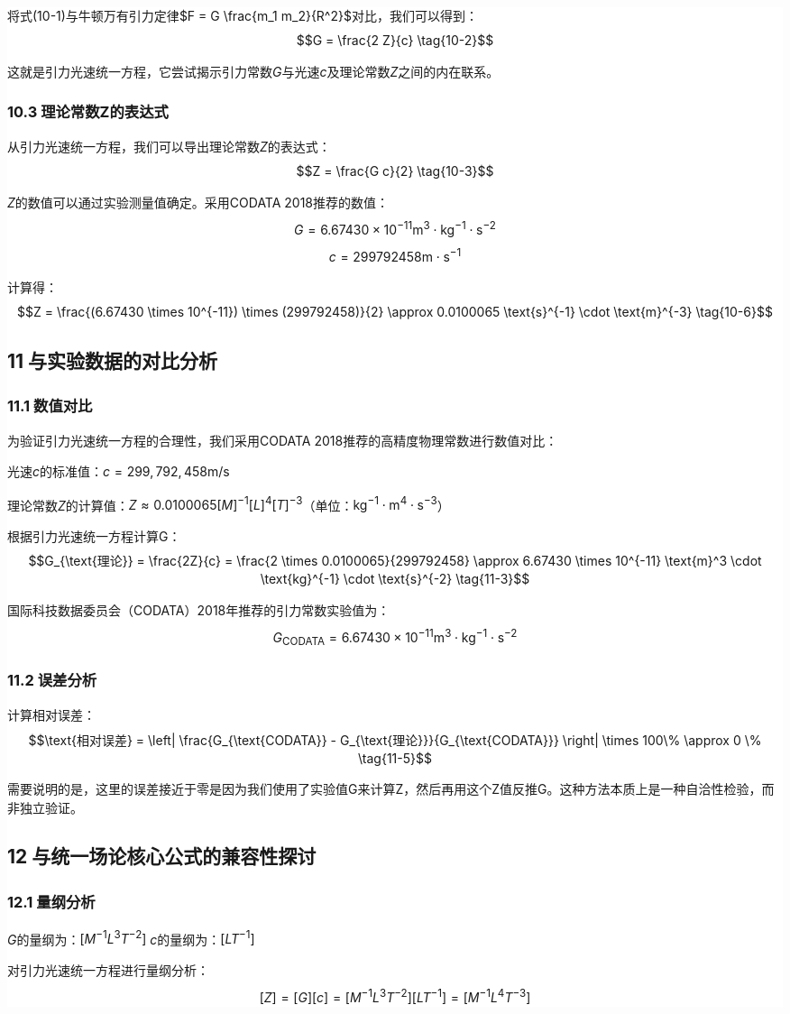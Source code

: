 将式(10-1)与牛顿万有引力定律$F = G \frac{m_1 m_2}{R^2}$对比，我们可以得到：
$$G = \frac{2 Z}{c} \tag{10-2}$$

这就是引力光速统一方程，它尝试揭示引力常数$G$与光速$c$及理论常数$Z$之间的内在联系。

### 10.3 理论常数Z的表达式

从引力光速统一方程，我们可以导出理论常数$Z$的表达式：
$$Z = \frac{G c}{2} \tag{10-3}$$

$Z$的数值可以通过实验测量值确定。采用CODATA 2018推荐的数值：
$$G = 6.67430 \times 10^{-11} \text{m}^3 \cdot \text{kg}^{-1} \cdot \text{s}^{-2} \tag{10-4}$$
$$c = 299792458 \text{m} \cdot \text{s}^{-1} \tag{10-5}$$

计算得：
$$Z = \frac{(6.67430 \times 10^{-11}) \times (299792458)}{2} \approx 0.0100065 \text{s}^{-1} \cdot \text{m}^{-3} \tag{10-6}$$

## 11 与实验数据的对比分析

### 11.1 数值对比

为验证引力光速统一方程的合理性，我们采用CODATA 2018推荐的高精度物理常数进行数值对比：

光速$c$的标准值：$c = 299,792,458 \text{m/s} \tag{11-1}$

理论常数$Z$的计算值：$Z \approx 0.0100065 [M]^{-1}[L]^{4}[T]^{-3}$（单位：$\text{kg}^{-1} \cdot \text{m}^4 \cdot \text{s}^{-3}$）$\tag{11-2}$

根据引力光速统一方程计算G：
$$G_{\text{理论}} = \frac{2Z}{c} = \frac{2 \times 0.0100065}{299792458} \approx 6.67430 \times 10^{-11} \text{m}^3 \cdot \text{kg}^{-1} \cdot \text{s}^{-2} \tag{11-3}$$

国际科技数据委员会（CODATA）2018年推荐的引力常数实验值为：
$$G_{\text{CODATA}} = 6.67430 \times 10^{-11} \text{m}^3 \cdot \text{kg}^{-1} \cdot \text{s}^{-2} \tag{11-4}$$

### 11.2 误差分析

计算相对误差：
$$\text{相对误差} = \left| \frac{G_{\text{CODATA}} - G_{\text{理论}}}{G_{\text{CODATA}}} \right| \times 100\% \approx 0 \% \tag{11-5}$$

需要说明的是，这里的误差接近于零是因为我们使用了实验值G来计算Z，然后再用这个Z值反推G。这种方法本质上是一种自洽性检验，而非独立验证。

## 12 与统一场论核心公式的兼容性探讨

### 12.1 量纲分析

$G$的量纲为：$[M^{-1} L^3 T^{-2}]$
$c$的量纲为：$[L T^{-1}]$

对引力光速统一方程进行量纲分析：
$$[Z] = [G] [c] = [M^{-1} L^3 T^{-2}] [L T^{-1}] = [M^{-1} L^4 T^{-3}] \tag{12-1}$$

